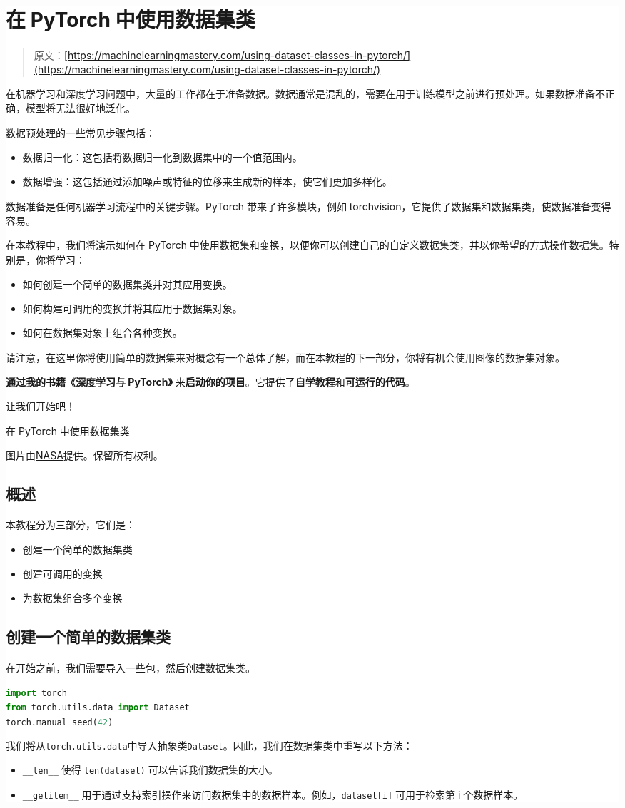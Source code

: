 # 在 PyTorch 中使用数据集类

> 原文：[https://machinelearningmastery.com/using-dataset-classes-in-pytorch/](https://machinelearningmastery.com/using-dataset-classes-in-pytorch/)

在机器学习和深度学习问题中，大量的工作都在于准备数据。数据通常是混乱的，需要在用于训练模型之前进行预处理。如果数据准备不正确，模型将无法很好地泛化。

数据预处理的一些常见步骤包括：

+   数据归一化：这包括将数据归一化到数据集中的一个值范围内。

+   数据增强：这包括通过添加噪声或特征的位移来生成新的样本，使它们更加多样化。

数据准备是任何机器学习流程中的关键步骤。PyTorch 带来了许多模块，例如 torchvision，它提供了数据集和数据集类，使数据准备变得容易。

在本教程中，我们将演示如何在 PyTorch 中使用数据集和变换，以便你可以创建自己的自定义数据集类，并以你希望的方式操作数据集。特别是，你将学习：

+   如何创建一个简单的数据集类并对其应用变换。

+   如何构建可调用的变换并将其应用于数据集对象。

+   如何在数据集对象上组合各种变换。

请注意，在这里你将使用简单的数据集来对概念有一个总体了解，而在本教程的下一部分，你将有机会使用图像的数据集对象。

**通过我的书籍[《深度学习与 PyTorch》](https://machinelearningmastery.com/deep-learning-with-pytorch/)** 来**启动你的项目**。它提供了**自学教程**和**可运行的代码**。

让我们开始吧！[](../Images/f1c2c2ed936adbba5fbf14c3624f34b9.png)

在 PyTorch 中使用数据集类

图片由[NASA](https://unsplash.com/photos/1lfI7wkGWZ4)提供。保留所有权利。

## 概述

本教程分为三部分，它们是：

+   创建一个简单的数据集类

+   创建可调用的变换

+   为数据集组合多个变换

## 创建一个简单的数据集类

在开始之前，我们需要导入一些包，然后创建数据集类。

```py
import torch
from torch.utils.data import Dataset
torch.manual_seed(42)
```

我们将从`torch.utils.data`中导入抽象类`Dataset`。因此，我们在数据集类中重写以下方法：

+   `__len__` 使得 `len(dataset)` 可以告诉我们数据集的大小。

+   `__getitem__` 用于通过支持索引操作来访问数据集中的数据样本。例如，`dataset[i]` 可用于检索第 i 个数据样本。
